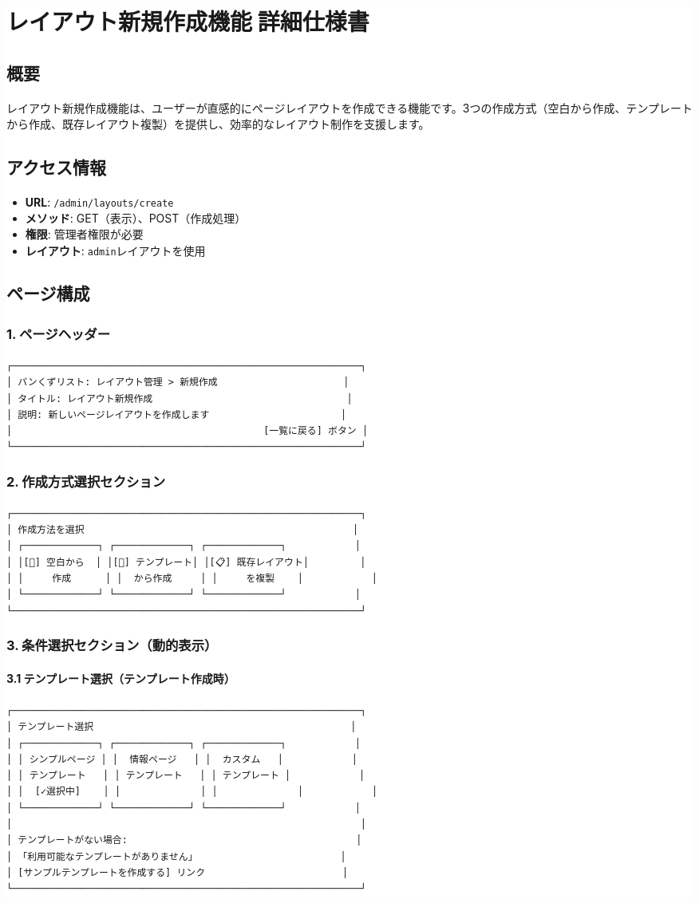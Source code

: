 # レイアウト新規作成機能 詳細仕様書

## 概要

レイアウト新規作成機能は、ユーザーが直感的にページレイアウトを作成できる機能です。3つの作成方式（空白から作成、テンプレートから作成、既存レイアウト複製）を提供し、効率的なレイアウト制作を支援します。

## アクセス情報

- **URL**: `/admin/layouts/create`
- **メソッド**: GET（表示）、POST（作成処理）
- **権限**: 管理者権限が必要
- **レイアウト**: `admin`レイアウトを使用

## ページ構成

### 1. ページヘッダー
```
┌─────────────────────────────────────────────────────────────┐
│ パンくずリスト: レイアウト管理 > 新規作成                      │
│ タイトル: レイアウト新規作成                                  │
│ 説明: 新しいページレイアウトを作成します                       │
│                                            [一覧に戻る] ボタン │
└─────────────────────────────────────────────────────────────┘
```

### 2. 作成方式選択セクション
```
┌─────────────────────────────────────────────────────────────┐
│ 作成方法を選択                                               │
│ ┌─────────────┐ ┌─────────────┐ ┌─────────────┐            │
│ │[📄] 空白から  │ │[📐] テンプレート│ │[📋] 既存レイアウト│         │
│ │     作成      │ │  から作成     │ │     を複製    │            │
│ └─────────────┘ └─────────────┘ └─────────────┘            │
└─────────────────────────────────────────────────────────────┘
```

### 3. 条件選択セクション（動的表示）

#### 3.1 テンプレート選択（テンプレート作成時）
```
┌─────────────────────────────────────────────────────────────┐
│ テンプレート選択                                             │
│ ┌─────────────┐ ┌─────────────┐ ┌─────────────┐            │
│ │ シンプルページ │ │  情報ページ   │ │  カスタム   │            │
│ │ テンプレート   │ │ テンプレート   │ │ テンプレート │            │
│ │  [✓選択中]    │ │              │ │              │            │
│ └─────────────┘ └─────────────┘ └─────────────┘            │
│                                                             │
│ テンプレートがない場合:                                        │
│ 「利用可能なテンプレートがありません」                         │
│ [サンプルテンプレートを作成する] リンク                        │
└─────────────────────────────────────────────────────────────┘
```
